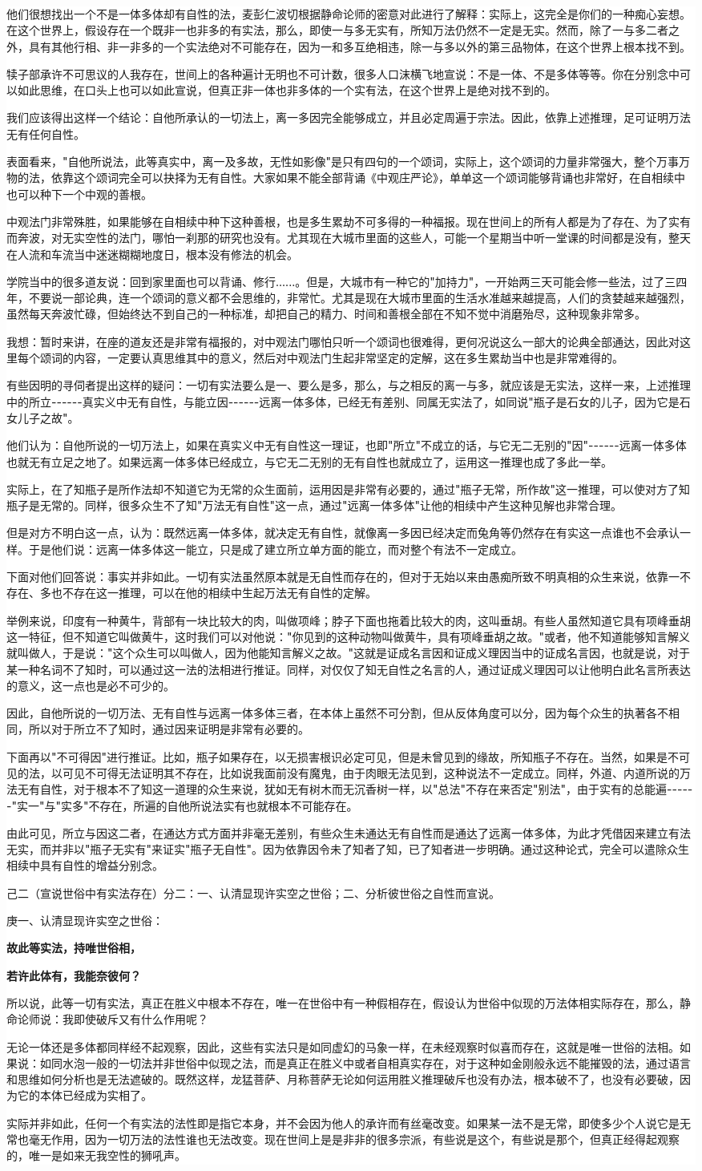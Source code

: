 他们很想找出一个不是一体多体却有自性的法，麦彭仁波切根据静命论师的密意对此进行了解释：实际上，这完全是你们的一种痴心妄想。在这个世界上，假设存在一个既非一也非多的有实法，那么，即使一与多无实有，所知万法仍然不一定是无实。然而，除了一与多二者之外，具有其他行相、非一非多的一个实法绝对不可能存在，因为一和多互绝相违，除一与多以外的第三品物体，在这个世界上根本找不到。

犊子部承许不可思议的人我存在，世间上的各种遍计无明也不可计数，很多人口沫横飞地宣说：不是一体、不是多体等等。你在分别念中可以如此思维，在口头上也可以如此宣说，但真正非一体也非多体的一个实有法，在这个世界上是绝对找不到的。

我们应该得出这样一个结论：自他所承认的一切法上，离一多因完全能够成立，并且必定周遍于宗法。因此，依靠上述推理，足可证明万法无有任何自性。

表面看来，"自他所说法，此等真实中，离一及多故，无性如影像"是只有四句的一个颂词，实际上，这个颂词的力量非常强大，整个万事万物的法，依靠这个颂词完全可以抉择为无有自性。大家如果不能全部背诵《中观庄严论》，单单这一个颂词能够背诵也非常好，在自相续中也可以种下一个中观的善根。

中观法门非常殊胜，如果能够在自相续中种下这种善根，也是多生累劫不可多得的一种福报。现在世间上的所有人都是为了存在、为了实有而奔波，对无实空性的法门，哪怕一刹那的研究也没有。尤其现在大城市里面的这些人，可能一个星期当中听一堂课的时间都是没有，整天在人流和车流当中迷迷糊糊地度日，根本没有修法的机会。

学院当中的很多道友说：回到家里面也可以背诵、修行......。但是，大城市有一种它的"加持力"，一开始两三天可能会修一些法，过了三四年，不要说一部论典，连一个颂词的意义都不会思维的，非常忙。尤其是现在大城市里面的生活水准越来越提高，人们的贪婪越来越强烈，虽然每天奔波忙碌，但始终达不到自己的一种标准，却把自己的精力、时间和善根全部在不知不觉中消磨殆尽，这种现象非常多。

我想：暂时来讲，在座的道友还是非常有福报的，对中观法门哪怕只听一个颂词也很难得，更何况说这么一部大的论典全部通达，因此对这里每个颂词的内容，一定要认真思维其中的意义，然后对中观法门生起非常坚定的定解，这在多生累劫当中也是非常难得的。

有些因明的寻伺者提出这样的疑问：一切有实法要么是一、要么是多，那么，与之相反的离一与多，就应该是无实法，这样一来，上述推理中的所立------真实义中无有自性，与能立因------远离一体多体，已经无有差别、同属无实法了，如同说"瓶子是石女的儿子，因为它是石女儿子之故"。

他们认为：自他所说的一切万法上，如果在真实义中无有自性这一理证，也即"所立"不成立的话，与它无二无别的"因"------远离一体多体也就无有立足之地了。如果远离一体多体已经成立，与它无二无别的无有自性也就成立了，运用这一推理也成了多此一举。

实际上，在了知瓶子是所作法却不知道它为无常的众生面前，运用因是非常有必要的，通过"瓶子无常，所作故"这一推理，可以使对方了知瓶子是无常的。同样，很多众生不了知"万法无有自性"这一点，通过"远离一体多体"让他的相续中产生这种见解也非常合理。

但是对方不明白这一点，认为：既然远离一体多体，就决定无有自性，就像离一多因已经决定而兔角等仍然存在有实这一点谁也不会承认一样。于是他们说：远离一体多体这一能立，只是成了建立所立单方面的能立，而对整个有法不一定成立。

下面对他们回答说：事实并非如此。一切有实法虽然原本就是无自性而存在的，但对于无始以来由愚痴所致不明真相的众生来说，依靠一不存在、多也不存在这一推理，可以在他的相续中生起万法无有自性的定解。

举例来说，印度有一种黄牛，背部有一块比较大的肉，叫做项峰；脖子下面也拖着比较大的肉，这叫垂胡。有些人虽然知道它具有项峰垂胡这一特征，但不知道它叫做黄牛，这时我们可以对他说："你见到的这种动物叫做黄牛，具有项峰垂胡之故。"或者，他不知道能够知言解义就叫做人，于是说："这个众生可以叫做人，因为他能知言解义之故。"这就是证成名言因和证成义理因当中的证成名言因，也就是说，对于某一种名词不了知时，可以通过这一法的法相进行推证。同样，对仅仅了知无自性之名言的人，通过证成义理因可以让他明白此名言所表达的意义，这一点也是必不可少的。

因此，自他所说的一切万法、无有自性与远离一体多体三者，在本体上虽然不可分割，但从反体角度可以分，因为每个众生的执著各不相同，所以对于所立不了知时，通过因来证明是非常有必要的。

下面再以"不可得因"进行推证。比如，瓶子如果存在，以无损害根识必定可见，但是未曾见到的缘故，所知瓶子不存在。当然，如果是不可见的法，以可见不可得无法证明其不存在，比如说我面前没有魔鬼，由于肉眼无法见到，这种说法不一定成立。同样，外道、内道所说的万法无有自性，对于根本不了知这一道理的众生来说，犹如无有树木而无沉香树一样，以"总法"不存在来否定"别法"，由于实有的总能遍------"实一"与"实多"不存在，所遍的自他所说法实有也就根本不可能存在。

由此可见，所立与因这二者，在通达方式方面并非毫无差别，有些众生未通达无有自性而是通达了远离一体多体，为此才凭借因来建立有法无实，而并非以"瓶子无实有"来证实"瓶子无自性"。因为依靠因令未了知者了知，已了知者进一步明确。通过这种论式，完全可以遣除众生相续中具有自性的增益分别念。

己二（宣说世俗中有实法存在）分二：一、认清显现许实空之世俗；二、分析彼世俗之自性而宣说。

庚一、认清显现许实空之世俗：

**故此等实法，持唯世俗相，**

**若许此体有，我能奈彼何？**

所以说，此等一切有实法，真正在胜义中根本不存在，唯一在世俗中有一种假相存在，假设认为世俗中似现的万法体相实际存在，那么，静命论师说：我即使破斥又有什么作用呢？

无论一体还是多体都同样经不起观察，因此，这些有实法只是如同虚幻的马象一样，在未经观察时似喜而存在，这就是唯一世俗的法相。如果说：如同水泡一般的一切法并非世俗中似现之法，而是真正在胜义中或者自相真实存在，对于这种如金刚般永远不能摧毁的法，通过语言和思维如何分析也是无法遮破的。既然这样，龙猛菩萨、月称菩萨无论如何运用胜义推理破斥也没有办法，根本破不了，也没有必要破，因为它的本体已经成为实相了。

实际并非如此，任何一个有实法的法性即是指它本身，并不会因为他人的承许而有丝毫改变。如果某一法不是无常，即使多少个人说它是无常也毫无作用，因为一切万法的法性谁也无法改变。现在世间上是是非非的很多宗派，有些说是这个，有些说是那个，但真正经得起观察的，唯一是如来无我空性的狮吼声。
